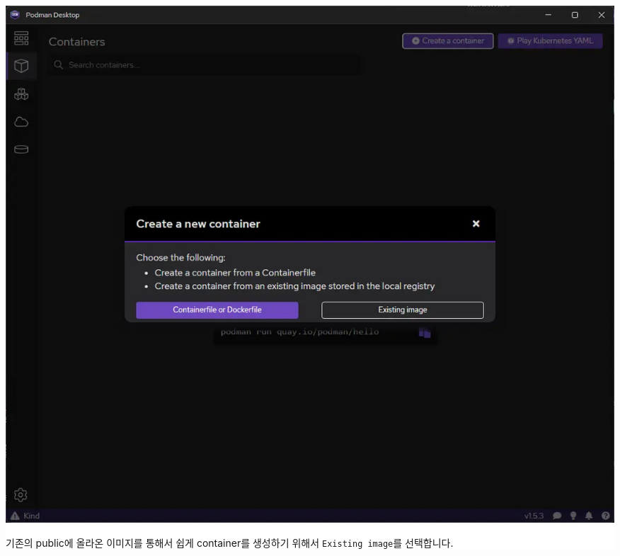 ![podman desktop containers](images/podman-desktop-create-container.webp)

기존의 public에 올라온 이미지를 통해서 쉽게 container를 생성하기 위해서 `Existing image`를 선택합니다.
